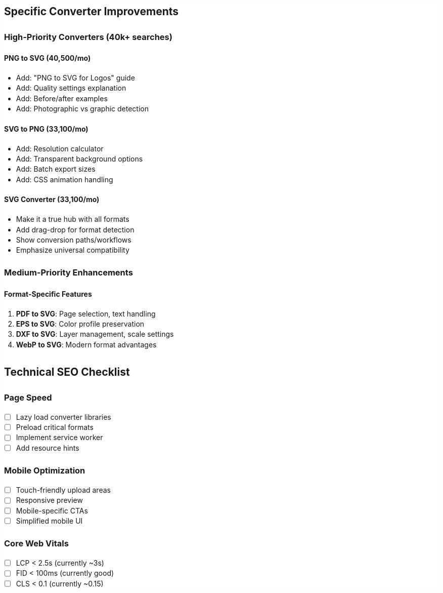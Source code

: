 ## Specific Converter Improvements

### High-Priority Converters (40k+ searches)

#### PNG to SVG (40,500/mo)
- Add: "PNG to SVG for Logos" guide
- Add: Quality settings explanation
- Add: Before/after examples
- Add: Photographic vs graphic detection

#### SVG to PNG (33,100/mo)
- Add: Resolution calculator
- Add: Transparent background options
- Add: Batch export sizes
- Add: CSS animation handling

#### SVG Converter (33,100/mo)
- Make it a true hub with all formats
- Add drag-drop for format detection
- Show conversion paths/workflows
- Emphasize universal compatibility

### Medium-Priority Enhancements

#### Format-Specific Features
1. **PDF to SVG**: Page selection, text handling
2. **EPS to SVG**: Color profile preservation
3. **DXF to SVG**: Layer management, scale settings
4. **WebP to SVG**: Modern format advantages

## Technical SEO Checklist

### Page Speed
- [ ] Lazy load converter libraries
- [ ] Preload critical formats
- [ ] Implement service worker
- [ ] Add resource hints

### Mobile Optimization
- [ ] Touch-friendly upload areas
- [ ] Responsive preview
- [ ] Mobile-specific CTAs
- [ ] Simplified mobile UI

### Core Web Vitals
- [ ] LCP < 2.5s (currently ~3s)
- [ ] FID < 100ms (currently good)
- [ ] CLS < 0.1 (currently ~0.15)
